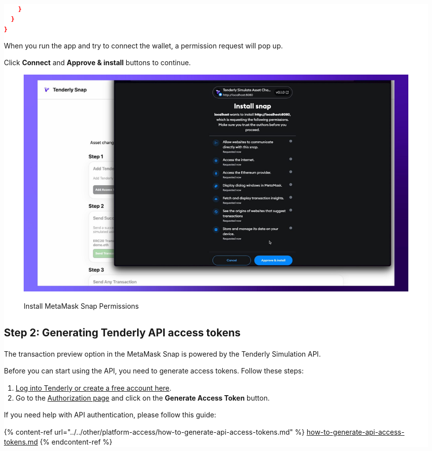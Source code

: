 ```json
    }
  }
}
```

When you run the app and try to connect the wallet, a permission request will pop up.

Click **Connect** and **Approve & install** buttons to continue.

<figure><img src="../../.gitbook/assets/image (6).png" alt=""><figcaption><p>Install MetaMask Snap Permissions</p></figcaption></figure>

## Step 2: Generating Tenderly API access tokens

The transaction preview option in the MetaMask Snap is powered by the Tenderly Simulation API.

Before you can start using the API, you need to generate access tokens. Follow these steps:

1. [Log into Tenderly or create a free account here](https://dashboard.tenderly.co/register).
2. Go to the [Authorization page](https://dashboard.tenderly.co/account/authorization) and click on the **Generate Access Token** button.

If you need help with API authentication, please follow this guide:

{% content-ref url="../../other/platform-access/how-to-generate-api-access-tokens.md" %}
[how-to-generate-api-access-tokens.md](../../other/platform-access/how-to-generate-api-access-tokens.md)
{% endcontent-ref %}
